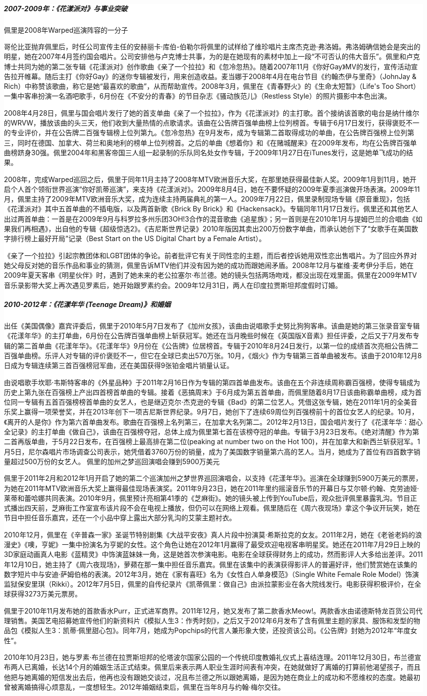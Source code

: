##### 2007-2009年：《花漾派对》与事业突破

佩里是2008年Warped巡演阵容的一分子

哥伦比亚抛弃佩里后，时任公司宣传主任的安赫丽卡·库伯-伯勒尔将佩里的试样给了维珍唱片主席杰克逊·弗洛姆。弗洛姆确信她会是突出的明星，她在2007年4月签约国会唱片。公司安排他与卢克博士共事，为的是在她现有的素材中加上一段“不可否认的伟大音乐”。佩里和卢克博士共同为她的第二张专辑《花漾派对》创作歌曲《亲了一个拉拉》和《忽冷忽热》。随着2007年11月《你好Gay》MV的发行，宣传活动宣告拉开帷幕。随后主打《你好Gay》的迷你专辑被发行，用来创造收益。麦当娜于2008年4月在电台节目《约翰杰伊与里奇》（JohnJay & Rich）中称赞该歌曲，称它是她“最喜欢的歌曲”，从而帮助宣传。2008年3月，佩里在《青春野火》的《生命太短暂》（Life's Too Short）一集中客串扮演一名酒吧歌手，6月份在《不安分的青春》的节目杂志《骚动族范儿》（Restless Style）的照片摄影中本色出演。

2008年4月28日，佩里与国会唱片发行了她的首支单曲《亲了一个拉拉》，作为《花漾派对》的主打歌。首个接纳该首歌的电台是纳什维尔的WRVW，播放该曲的头三天，他们收到大量热情的点歌请求。该曲在公告牌百强单曲榜上位列榜首。专辑于6月17日发行，获得褒贬不一的专业评价，并在公告牌二百强专辑榜上位列第九。《忽冷忽热》在9月发布，成为专辑第二首取得成功的单曲，在公告牌百强榜上位列第三，同时在德国、加拿大、荷兰和奥地利的榜单上位列榜首。之后的单曲《想着你》和《在赌城醒来》在2009年发布，均在公告牌百强单曲榜跻身30强。佩里2004年和黑客帝国三人组一起录制的乐队同名处女作专辑，于2009年1月27日在iTunes发行，这是她单飞成功的结果。

2008年，完成Warped巡回之后，佩里于同年11月主持了2008年MTV欧洲音乐大奖，在那里她获得最佳新人奖。2009年1月到11月，她开启个人首个领衔世界巡演“你好凯蒂巡演”，来支持《花漾派对》。2009年8月4日，她在不要怀疑的2009年夏季巡演做开场表演。2009年11月，佩里主持了2009年MTV欧洲音乐大奖，成为连续主持两届典礼的第一人。2009年7月22日，佩里录制现场专辑《原音重现》，包括《花漾派对》其中五首单曲的不插电版，以及两首新歌《Brick By Brick》和《Hackensack》。专辑同年11月17日发行。佩里还和其他艺人出过两首单曲：一首是在2009年9月与科罗拉多州乐团3OH!3合作的混音歌曲《追星族》；另一首则是在2010年1月与提姆巴兰的合唱曲《如果我们再相遇》，出自他的专辑《超级惊选2》。《吉尼斯世界记录》2010年版因其卖出200万份数字单曲，而承认她创下了“女歌手在美国数字排行榜上最好开局”记录（Best Start on the US Digital Chart by a Female Artist）。

《亲了一个拉拉》引起宗教团体和LGBT团体的争论。前者批评它有关于同性恋的主题，而后者控诉她用双性恋出售唱片。为了回应外界对她父母反对她的音乐作品和事业的猜测，佩里告诉MTV他们并没有因为她的成功而跟她闹矛盾。2008年12月与崔维·麦考伊分手后，她在2009年夏天客串《明星伙伴》时，遇到了她未来的老公拉塞尔·布兰德。她的镜头包括两场吻戏，都没出现在戏里面。佩里在2009年MTV音乐录影带大奖上再次遇见罗素后，她开始跟罗素约会。2009年12月31日，两人在印度拉贾斯坦邦度假时订婚。

##### 2010-2012年：《花漾年华 (Teenage Dream)》和婚姻

出任《美国偶像》嘉宾评委后，佩里于2010年5月7日发布了《加州女孩》，该曲由说唱歌手史努比狗狗客串。该曲是她的第三张录音室专辑《花漾年华》的主打单曲，6月份在公告牌百强单曲榜上斩获冠军。她还在当月晚些时候在《英国版X音素》担任评委，之后又于7月发布专辑的第二首单曲《花漾年华》。《花漾年华》9月份在《公告牌》位居榜首。专辑于2010年8月24日发行，以第一位的成绩首次亮相公告牌二百强单曲榜。乐评人对专辑的评价褒贬不一，但它在全球已卖出570万张。10月，《烟火》作为专辑第三首单曲被发布。该曲于2010年12月8日成为专辑连续第三首百强榜冠军曲，还在美国获得9张铂金唱片销量认证。

由说唱歌手坎耶·韦斯特客串的《外星品种》于2011年2月16日作为专辑的第四首单曲发布。该曲在五个非连续周称霸百强榜，使得专辑成为历史上第九张在百强榜上产出四首榜首单曲的专辑。接着《恶搞周末》于6月成为第五首单曲，而佩里随着8月17日该曲称霸单曲榜，成为首位同一专辑有五首百强榜榜首单曲的女艺人，也是继迈克尔·杰克逊的专辑《Bad》的第二位艺人。凭借这张专辑，她在2011年1月的全美音乐奖上赢得一项荣誉奖，并在2013年创下一项吉尼斯世界纪录。9月7日，她创下了连续69周位列百强榜前十的首位女艺人的纪录。10月，《离开的人是你》作为第六首单曲发布。歌曲在百强榜上名列第三，在加拿大名列第二。2012年2月13日，国会唱片发行了《花漾年华：甜心全记录》的主打单曲《做自己》，该曲在百强榜夺冠，总体上成为佩里第七首在该榜夺冠的单曲。专辑于3月23日发布。《绝对清醒》作为第二首再版单曲，于5月22日发布，在百强榜上最高排在第二位(peaking at number two on the Hot 100)，并在加拿大和新西兰斩获冠军。1月5日，尼尔森唱片市场调查公司表示，她凭借着3760万份的销量，成为了美国数字销量第六高的艺人。当月，她成为了首位有四首数字销量超过500万份的女艺人。
佩里的加州之梦巡回演唱会赚到5900万美元

佩里于2011年2月和2012年1月开启了她的第二个巡演加州之梦世界巡回演唱会，以支持《花漾年华》。巡演在全球赚到5900万美元的票房，为她在2011年MTV欧洲音乐大奖上赢得最佳现场表演奖。2011年9月23日，她在2011年里约摇滚音乐节的开幕日与艾尔顿·约翰、克劳迪娅·莱蒂和蕾哈娜共同表演。2010年9月，佩里预计亮相第41季的《芝麻街》。她的镜头被上传到YouTube后，观众批评佩里暴露乳沟。节目正式播出四天前，芝麻街工作室宣布该片段不会在电视上播放，但仍可以在网络上观看。佩里随后在《周六夜现场》拿这个争议开玩笑，她在节目中担任音乐嘉宾，还在一个小品中穿上露出大部分乳沟的艾蒙主题衬衣。

2010年12月，佩里在《辛普森一家》圣诞节特别剧集《大战平安夜》真人片段中扮演莫·希斯拉克的女友。2011年2月，她在《老爸老妈的浪漫史》《噢，亨妮》一集中扮演名为亨妮的女性。这个角色让她在2012年1月赢得了最受欢迎电视客串明星奖。她还在2011年7月29日上映的3D家庭动画真人电影《蓝精灵》中饰演蓝妹妹一角，这是她首次参演电影。电影在全球获得财务上的成功，然而影评人大多给出差评。2011年12月10日，她主持了《周六夜现场》，萝𬞟在那一集中担任音乐嘉宾。佩里在该集中的表演获得影评人的普遍好评，他们赞赏她在该集的数字短片中与安迪·萨姆伯格的表演。2012年3月，她在《家有喜旺》名为《女性白人单身模范》（Single White Female Role Model）饰演监狱保安里琪（Rikki）。2012年7月5日，佩里的自传纪录片《凯蒂佩里：做自己》由派拉蒙影业在各大院线发行。电影获得积极评价，在全球获得3273万美元票房。

佩里于2010年11月发布她的首款香水Purr，正式进军商界。2011年12月，她又发布了第二款香水Meow!。两款香水由诺德斯特龙百货公司代理销售。美国艺电招募她宣传他们的新资料片《模拟人生3：作秀时刻》，之后又于2012年6月发布了含有佩里主题的家具、服饰和发型的物品包《模拟人生3：凯蒂·佩里甜心包》。同年7月，她成为Popchips的代言人兼形象大使，还投资该公司。《公告牌》封她为2012年“年度女性”。

2010年10月23日，她与罗素·布兰德在拉贾斯坦邦的伦塔波尔国家公园的一个传统印度教婚礼仪式上喜结连理。2011年12月30日，布兰德宣布两人已离婚，长达14个月的婚姻生活正式结束。佩里后来表示两人职业生涯时间表有冲突，在她就做好了离婚的打算前他渴望孩子，而且他把与她离婚的短信发出去后，他再也没有跟她交谈过，况且布兰德之所以跟她离婚，是因为她在商业上的成功和不愿维权的态度。她最初曾被离婚搞得心烦意乱，一度想轻生。2012年婚姻结束后，佩里在当年8月与约翰·梅尔交往。
